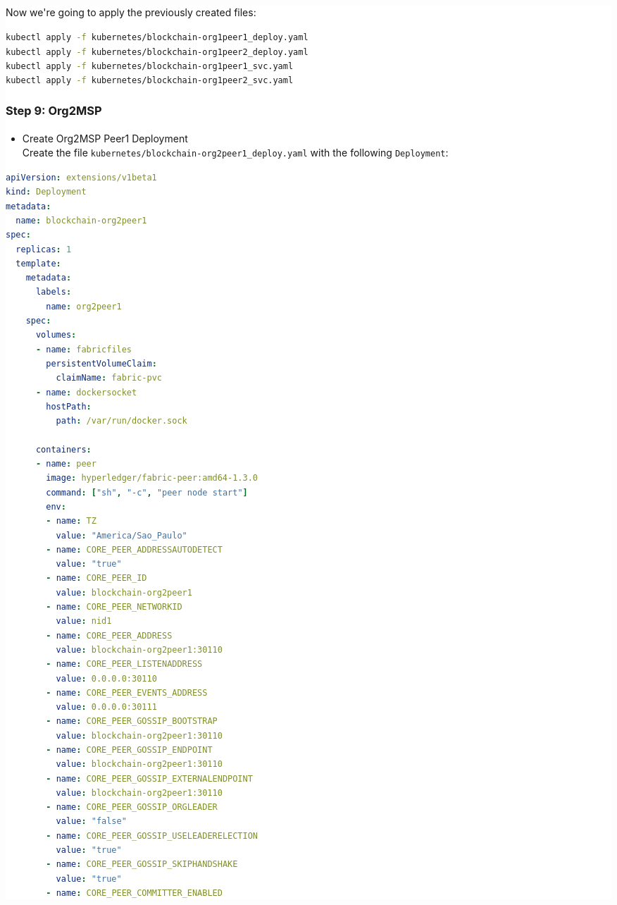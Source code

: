 Now we're going to apply the previously created files:
```sh
kubectl apply -f kubernetes/blockchain-org1peer1_deploy.yaml
kubectl apply -f kubernetes/blockchain-org1peer2_deploy.yaml
kubectl apply -f kubernetes/blockchain-org1peer1_svc.yaml
kubectl apply -f kubernetes/blockchain-org1peer2_svc.yaml
```

### Step 9: Org2MSP

- Create Org2MSP Peer1 Deployment  
Create the file `kubernetes/blockchain-org2peer1_deploy.yaml` with the following `Deployment`:
```yaml
apiVersion: extensions/v1beta1
kind: Deployment
metadata:
  name: blockchain-org2peer1
spec:
  replicas: 1
  template:
    metadata:
      labels:
        name: org2peer1
    spec:
      volumes:
      - name: fabricfiles
        persistentVolumeClaim:
          claimName: fabric-pvc
      - name: dockersocket
        hostPath:
          path: /var/run/docker.sock

      containers:
      - name: peer
        image: hyperledger/fabric-peer:amd64-1.3.0
        command: ["sh", "-c", "peer node start"]
        env:
        - name: TZ
          value: "America/Sao_Paulo"
        - name: CORE_PEER_ADDRESSAUTODETECT
          value: "true"
        - name: CORE_PEER_ID
          value: blockchain-org2peer1
        - name: CORE_PEER_NETWORKID
          value: nid1
        - name: CORE_PEER_ADDRESS
          value: blockchain-org2peer1:30110
        - name: CORE_PEER_LISTENADDRESS
          value: 0.0.0.0:30110
        - name: CORE_PEER_EVENTS_ADDRESS
          value: 0.0.0.0:30111
        - name: CORE_PEER_GOSSIP_BOOTSTRAP
          value: blockchain-org2peer1:30110
        - name: CORE_PEER_GOSSIP_ENDPOINT
          value: blockchain-org2peer1:30110
        - name: CORE_PEER_GOSSIP_EXTERNALENDPOINT
          value: blockchain-org2peer1:30110
        - name: CORE_PEER_GOSSIP_ORGLEADER
          value: "false"
        - name: CORE_PEER_GOSSIP_USELEADERELECTION
          value: "true"
        - name: CORE_PEER_GOSSIP_SKIPHANDSHAKE
          value: "true"
        - name: CORE_PEER_COMMITTER_ENABLED
```